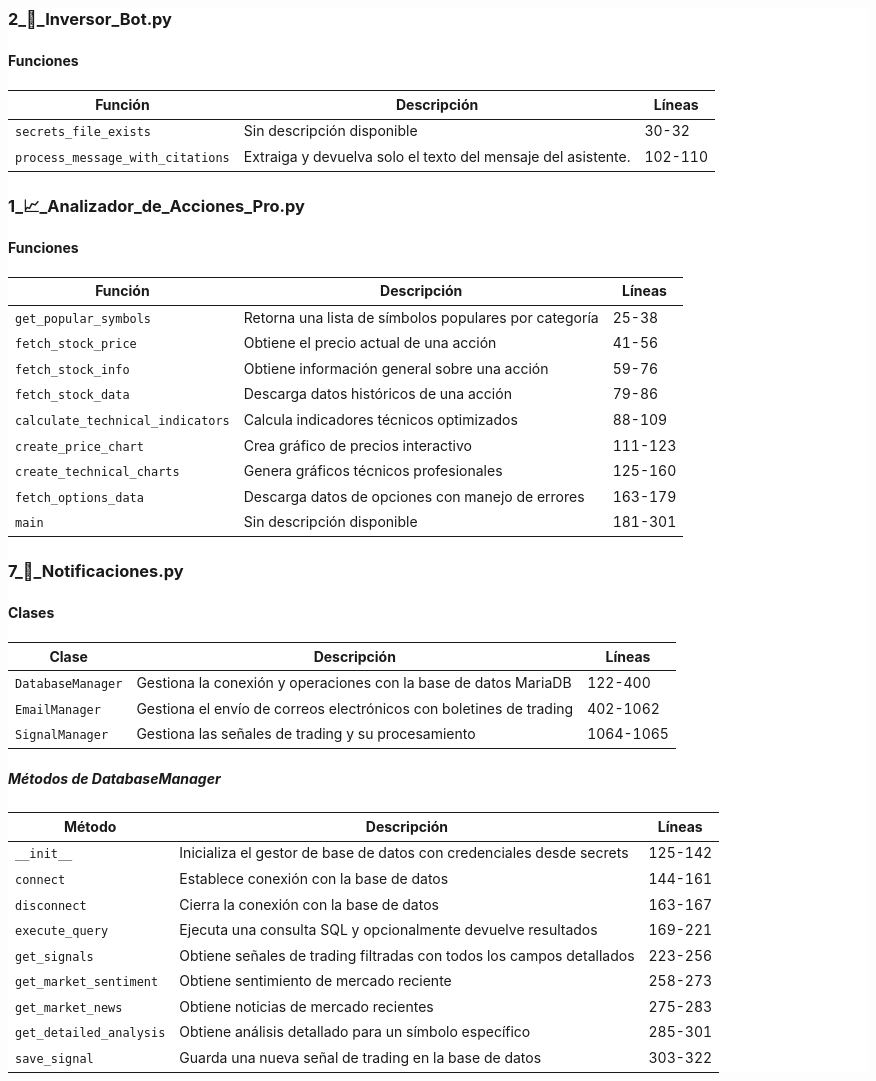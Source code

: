### 2_🤖_Inversor_Bot.py

#### Funciones

| Función | Descripción | Líneas |
|---------|-------------|--------|
| `secrets_file_exists` | Sin descripción disponible | 30-32 |
| `process_message_with_citations` | Extraiga y devuelva solo el texto del mensaje del asistente. | 102-110 |

### 1_📈_Analizador_de_Acciones_Pro.py

#### Funciones

| Función | Descripción | Líneas |
|---------|-------------|--------|
| `get_popular_symbols` | Retorna una lista de símbolos populares por categoría | 25-38 |
| `fetch_stock_price` | Obtiene el precio actual de una acción | 41-56 |
| `fetch_stock_info` | Obtiene información general sobre una acción | 59-76 |
| `fetch_stock_data` | Descarga datos históricos de una acción | 79-86 |
| `calculate_technical_indicators` | Calcula indicadores técnicos optimizados | 88-109 |
| `create_price_chart` | Crea gráfico de precios interactivo | 111-123 |
| `create_technical_charts` | Genera gráficos técnicos profesionales | 125-160 |
| `fetch_options_data` | Descarga datos de opciones con manejo de errores | 163-179 |
| `main` | Sin descripción disponible | 181-301 |

### 7_🔔_Notificaciones.py

#### Clases

| Clase | Descripción | Líneas |
|-------|-------------|--------|
| `DatabaseManager` | Gestiona la conexión y operaciones con la base de datos MariaDB | 122-400 |
| `EmailManager` | Gestiona el envío de correos electrónicos con boletines de trading | 402-1062 |
| `SignalManager` | Gestiona las señales de trading y su procesamiento | 1064-1065 |

##### Métodos de DatabaseManager

| Método | Descripción | Líneas |
|--------|-------------|--------|
| `__init__` | Inicializa el gestor de base de datos con credenciales desde secrets | 125-142 |
| `connect` | Establece conexión con la base de datos | 144-161 |
| `disconnect` | Cierra la conexión con la base de datos | 163-167 |
| `execute_query` | Ejecuta una consulta SQL y opcionalmente devuelve resultados | 169-221 |
| `get_signals` | Obtiene señales de trading filtradas con todos los campos detallados | 223-256 |
| `get_market_sentiment` | Obtiene sentimiento de mercado reciente | 258-273 |
| `get_market_news` | Obtiene noticias de mercado recientes | 275-283 |
| `get_detailed_analysis` | Obtiene análisis detallado para un símbolo específico | 285-301 |
| `save_signal` | Guarda una nueva señal de trading en la base de datos | 303-322 |